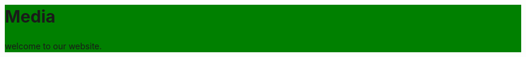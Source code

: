 # Media
welcome to our website.
<!DOCTYPE html>
<html>
<head>
<meta name="viewport" content="width=device-width, initial-scale=1.0">
<style>

    /* larege laptop */
@media only screen and (max-width: 1920px)and (min-width: 1600px)  {
  body {
    background-color:green;
    
  }
  p{
      color: gold;
  }
  h2{
      color: hotpink;
  }
}
/* For Laptop */
@media only screen and (max-width: 1440px)and (min-width: 1366px)  {
  body {
    background-color:green;
    
  }
  .main{
     
      width: 100%;
      height: 200px;

  }
  .logo{
    width: 33.3%;
      height: 200px; 
      background-color: lightcoral;
      float: left;
  }
  .content{
    width: 33.3%;
      height: 200px; 
      background-color: hotpink;
      float: left;
  }
  .right{
    width: 33.3%;
      height: 200px; 
      background-color: firebrick;float: left;
  }
}
/* for tab */
@media only screen and (max-width: 1024px)and (min-width: 768px)  {
  body {
    background-color:green;
    